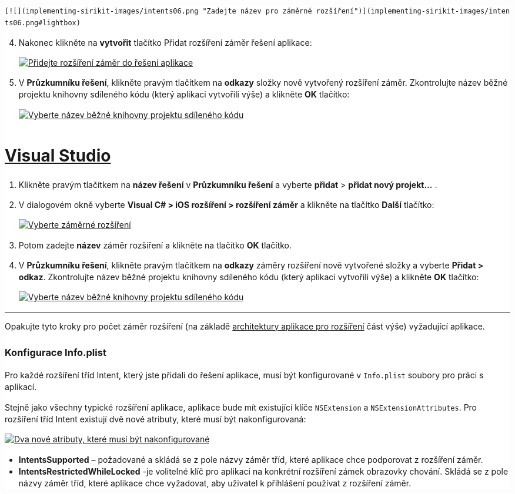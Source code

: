     [![](implementing-sirikit-images/intents06.png "Zadejte název pro záměrné rozšíření")](implementing-sirikit-images/intents06.png#lightbox)
4. Nakonec klikněte na **vytvořit** tlačítko Přidat rozšíření záměr řešení aplikace: 

    [![](implementing-sirikit-images/intents07.png "Přidejte rozšíření záměr do řešení aplikace")](implementing-sirikit-images/intents07.png#lightbox)
5. V **Průzkumníku řešení**, klikněte pravým tlačítkem na **odkazy** složky nově vytvořený rozšíření záměr. Zkontrolujte název běžné projektu knihovny sdíleného kódu (který aplikaci vytvořili výše) a klikněte **OK** tlačítko: 

    [![](implementing-sirikit-images/intents08.png "Vyberte název běžné knihovny projektu sdíleného kódu")](implementing-sirikit-images/intents08.png#lightbox)
    
# <a name="visual-studiotabvswin"></a>[Visual Studio](#tab/vswin)

1. Klikněte pravým tlačítkem na **název řešení** v **Průzkumníku řešení** a vyberte **přidat** > **přidat nový projekt...** .
2. V dialogovém okně vyberte **Visual C# > iOS rozšíření > rozšíření záměr** a klikněte na tlačítko **Další** tlačítko:

    [![](implementing-sirikit-images/intents05.w157-sml.png "Vyberte záměrné rozšíření")](implementing-sirikit-images/intents05.w157.png#lightbox)
3. Potom zadejte **název** záměr rozšíření a klikněte na tlačítko **OK** tlačítko.
1. V **Průzkumníku řešení**, klikněte pravým tlačítkem na **odkazy** záměry rozšíření nově vytvořené složky a vyberte **Přidat > odkaz**. Zkontrolujte název běžné projektu knihovny sdíleného kódu (který aplikaci vytvořili výše) a klikněte **OK** tlačítko:

    [![](implementing-sirikit-images/intents08w.png "Vyberte název běžné knihovny projektu sdíleného kódu")](implementing-sirikit-images/intents08w.png#lightbox)
    
-----

Opakujte tyto kroky pro počet záměr rozšíření (na základě [architektury aplikace pro rozšíření](#Architecting-the-App-for-Extensions) část výše) vyžadující aplikace.

### <a name="configuring-the-infoplist"></a>Konfigurace Info.plist

Pro každé rozšíření tříd Intent, který jste přidali do řešení aplikace, musí být konfigurované v `Info.plist` soubory pro práci s aplikací.

Stejně jako všechny typické rozšíření aplikace, aplikace bude mít existující klíče `NSExtension` a `NSExtensionAttributes`. Pro rozšíření tříd Intent existují dvě nové atributy, které musí být nakonfigurovaná:

[![](implementing-sirikit-images/intents01.png "Dva nové atributy, které musí být nakonfigurované")](implementing-sirikit-images/intents01.png#lightbox)

- **IntentsSupported** – požadované a skládá se z pole názvy záměr tříd, které aplikace chce podporovat z rozšíření záměr.
- **IntentsRestrictedWhileLocked** -je volitelné klíč pro aplikaci na konkrétní rozšíření zámek obrazovky chování. Skládá se z pole názvy záměr tříd, které aplikace chce vyžadovat, aby uživatel k přihlášení používat z rozšíření záměr.
